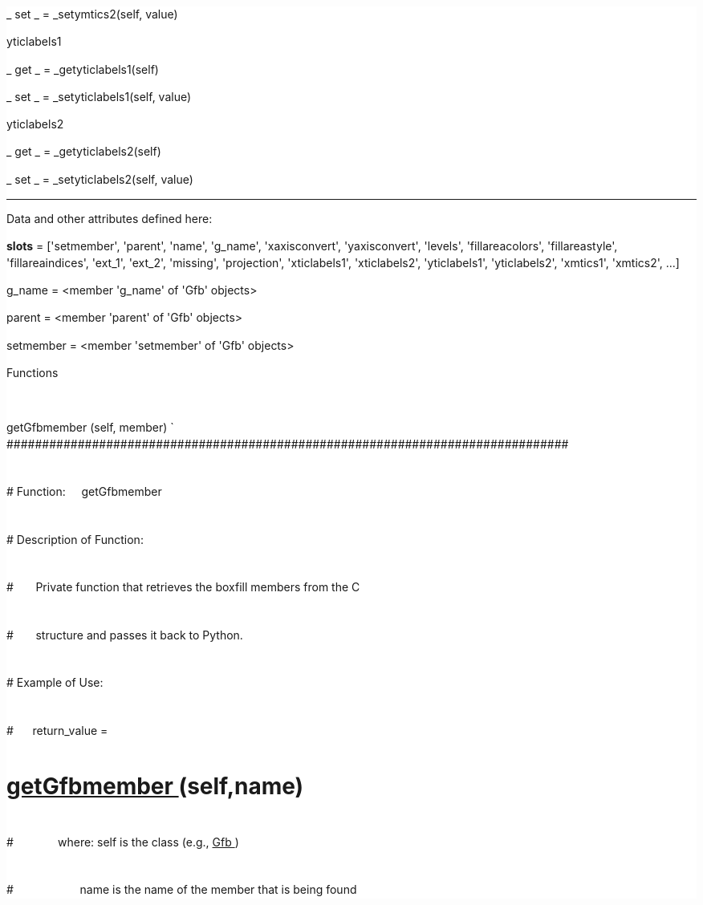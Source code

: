 
 _ set _  = _setymtics2(self, value) 

 yticlabels1 
    

 _ get _  = _getyticlabels1(self) 
    

 _ set _  = _setyticlabels1(self, value) 

 yticlabels2 
    

 _ get _  = _getyticlabels2(self) 
    

 _ set _  = _setyticlabels2(self, value) 

* * *

Data and other attributes defined here:  

 __slots__  = ['setmember', 'parent', 'name', 'g_name', 'xaxisconvert', 'yaxisconvert', 'levels', 'fillareacolors', 'fillareastyle', 'fillareaindices', 'ext_1', 'ext_2', 'missing', 'projection', 'xticlabels1', 'xticlabels2', 'yticlabels1', 'yticlabels2', 'xmtics1', 'xmtics2', ...] 

 g_name  = <member 'g_name' of 'Gfb' objects>

 parent  = <member 'parent' of 'Gfb' objects>

 setmember  = <member 'setmember' of 'Gfb' objects>

  
 Functions 

` `

 getGfbmember  (self, member) 
     ` ###############################################################################   
#
#  
#&#160;Function:&#160;&#160;&#160;&#160;&#160;getGfbmember
#  
#
#  
#&#160;Description&#160;of&#160;Function:
#  
#&#160;&#160;&#160;&#160;&#160;&#160;&#160;Private&#160;function&#160;that&#160;retrieves&#160;the&#160;boxfill&#160;members&#160;from&#160;the&#160;C
#  
#&#160;&#160;&#160;&#160;&#160;&#160;&#160;structure&#160;and&#160;passes&#160;it&#160;back&#160;to&#160;Python.
#  
#
#  
#
#  
#&#160;Example&#160;of&#160;Use:
#  
#&#160;&#160;&#160;&#160;&#160;&#160;return_value&#160;=
#  
# [ getGfbmember ](/) (self,name)
#  
#&#160;&#160;&#160;&#160;&#160;&#160;&#160;&#160;&#160;&#160;&#160;&#160;&#160;&#160;where:&#160;self&#160;is&#160;the&#160;class&#160;(e.g., [ Gfb ](/) )
#  
#&#160;&#160;&#160;&#160;&#160;&#160;&#160;&#160;&#160;&#160;&#160;&#160;&#160;&#160;&#160;&#160;&#160;&#160;&#160;&#160;&#160;name&#160;is&#160;the&#160;name&#160;of&#160;the&#160;member&#160;that&#160;is&#160;being&#160;found
#  